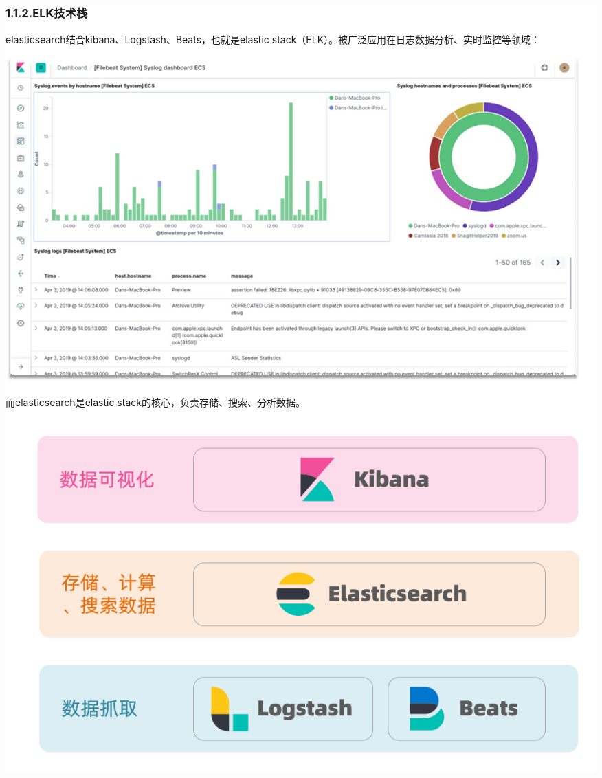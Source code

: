 



### 1.1.2.ELK技术栈

elasticsearch结合kibana、Logstash、Beats，也就是elastic stack（ELK）。被广泛应用在日志数据分析、实时监控等领域：

![image-20210720194008781](assets/image-20210720194008781.png)



而elasticsearch是elastic stack的核心，负责存储、搜索、分析数据。

![image-20210720194230265](assets/image-20210720194230265.png)
